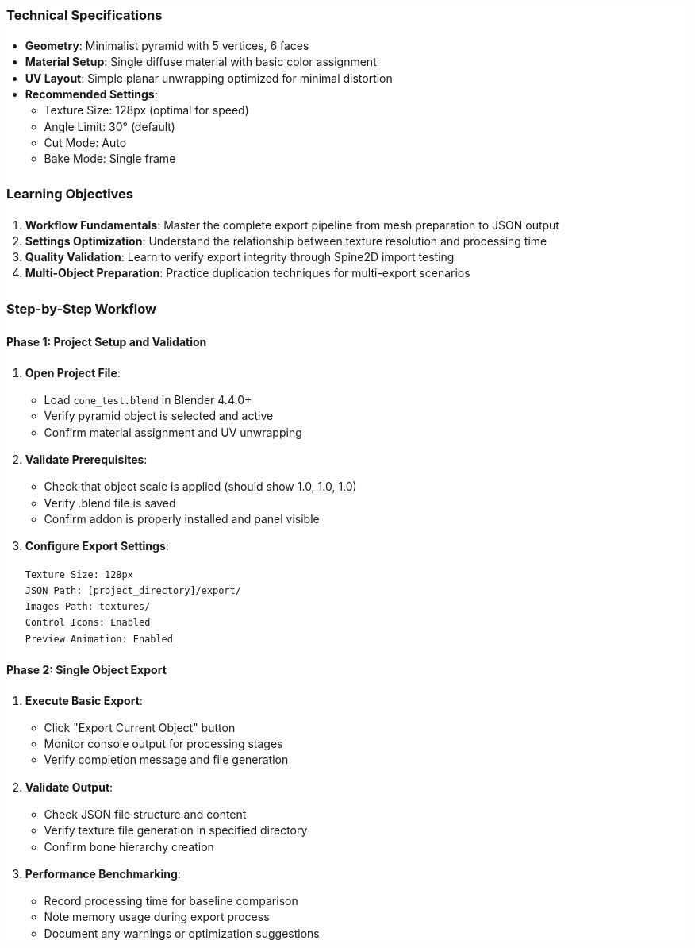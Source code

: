 ### Technical Specifications
- **Geometry**: Minimalist pyramid with 5 vertices, 6 faces
- **Material Setup**: Single diffuse material with basic color assignment
- **UV Layout**: Simple planar unwrapping optimized for minimal distortion
- **Recommended Settings**:
  - Texture Size: 128px (optimal for speed)
  - Angle Limit: 30° (default)
  - Cut Mode: Auto
  - Bake Mode: Single frame

### Learning Objectives
1. **Workflow Fundamentals**: Master the complete export pipeline from mesh preparation to JSON output
2. **Settings Optimization**: Understand the relationship between texture resolution and processing time
3. **Quality Validation**: Learn to verify export integrity through Spine2D import testing
4. **Multi-Object Preparation**: Practice duplication techniques for multi-export scenarios

### Step-by-Step Workflow

#### Phase 1: Project Setup and Validation
1. **Open Project File**:
   - Load `cone_test.blend` in Blender 4.4.0+
   - Verify pyramid object is selected and active
   - Confirm material assignment and UV unwrapping

2. **Validate Prerequisites**:
   - Check that object scale is applied (should show 1.0, 1.0, 1.0)
   - Verify .blend file is saved
   - Confirm addon is properly installed and panel visible

3. **Configure Export Settings**:
   ```
   Texture Size: 128px
   JSON Path: [project_directory]/export/
   Images Path: textures/
   Control Icons: Enabled
   Preview Animation: Enabled
   ```

#### Phase 2: Single Object Export
1. **Execute Basic Export**:
   - Click "Export Current Object" button
   - Monitor console output for processing stages
   - Verify completion message and file generation

2. **Validate Output**:
   - Check JSON file structure and content
   - Verify texture file generation in specified directory
   - Confirm bone hierarchy creation

3. **Performance Benchmarking**:
   - Record processing time for baseline comparison
   - Note memory usage during export process
   - Document any warnings or optimization suggestions
